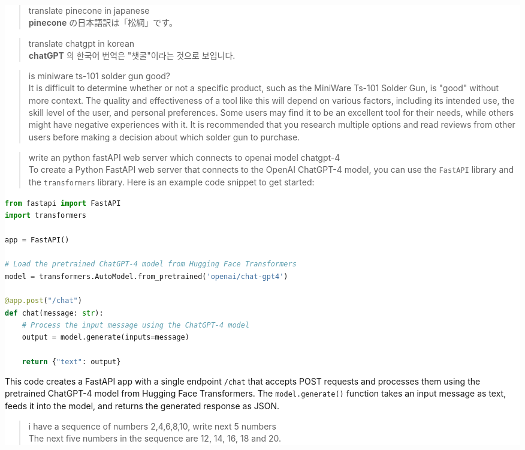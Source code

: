   
>translate pinecone in japanese  
**pinecone** の日本語訳は「松綱」です。  
  
  
> translate chatgpt in korean   
**chatGPT** 의 한국어 번역은 "챗굴"이라는 것으로 보입니다.  
  
  
> is miniware ts-101 solder gun good?   
It is difficult to determine whether or not a specific product, such as the MiniWare Ts-101 Solder Gun, is "good" without more context. The quality and effectiveness of a tool like this will depend on various factors, including its intended use, the skill level of the user, and personal preferences. Some users may find it to be an excellent tool for their needs, while others might have negative experiences with it. It is recommended that you research multiple options and read reviews from other users before making a decision about which solder gun to purchase.  
  
  
> write an python fastAPI web server which connects to openai model chatgpt-4  
To create a Python FastAPI web server that connects to the OpenAI ChatGPT-4 model, you can use the `FastAPI` library and the `transformers` library. Here is an example code snippet to get started:  
```python  
from fastapi import FastAPI  
import transformers  
  
app = FastAPI()  
  
# Load the pretrained ChatGPT-4 model from Hugging Face Transformers  
model = transformers.AutoModel.from_pretrained('openai/chat-gpt4')  
  
@app.post("/chat")  
def chat(message: str):  
    # Process the input message using the ChatGPT-4 model  
    output = model.generate(inputs=message)  
      
    return {"text": output}  
```  
This code creates a FastAPI app with a single endpoint `/chat` that accepts POST requests and processes them using the pretrained ChatGPT-4 model from Hugging Face Transformers. The `model.generate()` function takes an input message as text, feeds it into the model, and returns the generated response as JSON.  
  
  
> i have a sequence of numbers 2,4,6,8,10, write next 5 numbers  
The next five numbers in the sequence are 12, 14, 16, 18 and 20.  
  
  
>  
  
  